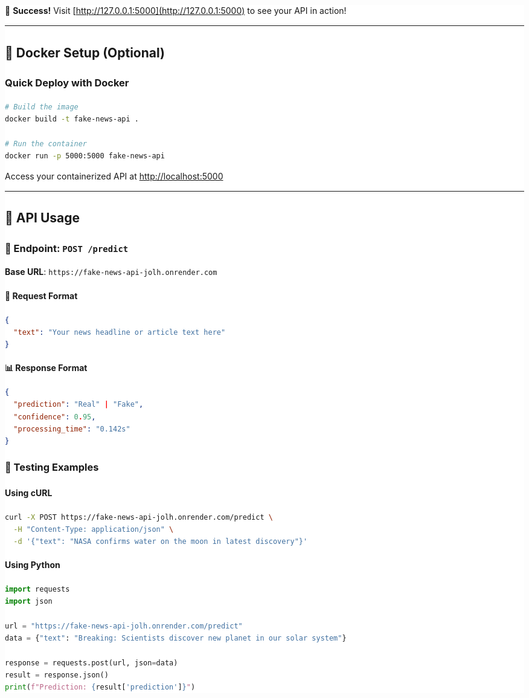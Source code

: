🎉 **Success!** Visit [http://127.0.0.1:5000](http://127.0.0.1:5000) to see your API in action!

---

## 🐳 Docker Setup (Optional)

### Quick Deploy with Docker

```bash
# Build the image
docker build -t fake-news-api .

# Run the container
docker run -p 5000:5000 fake-news-api
```

Access your containerized API at [http://localhost:5000](http://localhost:5000)

---

## 🔌 API Usage

### 📍 Endpoint: `POST /predict`

**Base URL**: `https://fake-news-api-jolh.onrender.com`

#### 📝 Request Format
```json
{
  "text": "Your news headline or article text here"
}
```

#### 📊 Response Format
```json
{
  "prediction": "Real" | "Fake",
  "confidence": 0.95,
  "processing_time": "0.142s"
}
```

### 🧪 Testing Examples

#### Using cURL
```bash
curl -X POST https://fake-news-api-jolh.onrender.com/predict \
  -H "Content-Type: application/json" \
  -d '{"text": "NASA confirms water on the moon in latest discovery"}'
```

#### Using Python
```python
import requests
import json

url = "https://fake-news-api-jolh.onrender.com/predict"
data = {"text": "Breaking: Scientists discover new planet in our solar system"}

response = requests.post(url, json=data)
result = response.json()
print(f"Prediction: {result['prediction']}")
```
